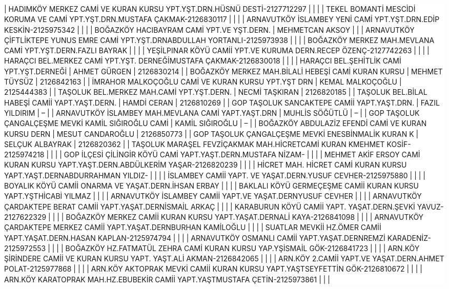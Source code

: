 | HADIMKÖY MERKEZ CAMİ VE KURAN KURSU YPT.YŞT.DRN.HÜSNÜ DESTİ-2127712297 |     |     |
| TEKEL BOMANTİ MESCİDİ KORUMA VE CAMİ YPT.YŞT.DRN.MUSTAFA ÇAKMAK-2126830117 |     |     |
| ARNAVUTKÖY İSLAMBEY YENİ CAMİ YPT.YŞT.DRN.EDİP KESKİN-2125975342 |     |     |
| BOĞAZKÖY HACIBAYRAM CAMİ YPT.VE YŞT.DERN. | MEHMETCAN AKSOY |     |
| ARNAVUTKÖY ÇİFTLİKTEPE YUNUS EMRE CAMİ YPT.YŞT.DRNABDULLAH YORTANLI-2125973938 |     |     |
| BOĞAZKÖY MERKEZ MAH.MEVLANA CAMİ YPT.YŞT.DERN.FAZLI BAYRAK |     |     |
| YEŞİLPINAR KÖYÜ CAMİİ YPT.VE KURUMA DERN.RECEP ÖZENÇ-2127742263 |     |     |
| HARAÇCI BEL.MERKEZ CAMİ YPT.YŞT. DERNEĞİMUSTAFA ÇAKMAK-2126830018 |     |     |
| HARAÇCI BEL.ŞEHİTLİK CAMİ YPT.YŞT.DERNEĞİ | AHMET GÜRGEN | 2126830214 |
| BOĞAZKÖY MERKEZ MAH.BİLALİ HEBEŞİ CAMİ KURAN KURSU | MEHMET TÜYSÜZ | 2126842163 |
| İMRAHOR MALKOÇOĞLU CAMİ VE KURAN KURSU YPT.YŞT DRN | KEMAL MALKOÇOĞLU | 2125444383 |
| TAŞOLUK BEL.MERKEZ MAH.CAMİ YPT.YŞT.DERN. | NECMİ TAŞKIRAN | 2126820185 |
| TAŞOLUK BEL.BİLAL HABEŞİ CAMİİ YAPT.YAŞT.DERN. | HAMDİ CERAN | 2126810269 |
| GOP TAŞOLUK SANCAKTEPE CAMİİ YAPT.YAŞT.DRN. | FAZIL YILDIRIM | –   |
| ARNAVUTKÖY İSLAMBEY MAH.MEVLANA CAMİ YAPT.YAŞT.DRN | MUHLİS SÖĞÜTLÜ | –   |
| GOP TAŞOLUK ÇANGALÇEŞME MEVKİ KAMİL SIĞIROĞLU CAMİ | KAMİL SIĞIROĞLU | –   |
| BOĞAZKÖY ABDULAZİZ EFENDİ CAMİ VE KURAN KURSU DERN | MESUT CANDAROĞLU | 2126850773 |
| GOP TAŞOLUK ÇANGALÇEŞME MEVKİ ENESBİNMALİK KURAN K | SELÇUK ALBAYRAK | 2126820362 |
| TAŞOLUK MARAŞEL FEVZİÇAKMAK MAH.HİCRETCAMİ KURAN KMEHMET KOSİF-2125974218 |     |     |
| GOP İLÇESİ ÇİLİNGİR KÖYÜ CAMİ YAPT.YAŞT.DERN.MUSTAFA NİZAM- |     |     |
| MEHMET AKİF ERSOY CAMİ KURAN KURSU YAPT.YAŞT.DERN.ABDÜLKERİM YAŞAR-2126820239 |     |     |
| HİCRET MAH. HİCRET CAMİ KURAN KURSU YAPT.YAŞT.DERNABDURRAHMAN YILDIZ- |     |     |
| İSLAMBEY CAMİİ YAPT. VE YAŞAT.DERN.YUSUF CEVHER-2125975880 |     |     |
| BOYALIK KÖYÜ CAMİİ ONARMA VE YAŞAT.DERN.İHSAN ERBAY |     |     |
| BAKLALI KÖYÜ GERMEÇEŞME CAMİİ KURAN KURSU YAPT.YŞTHİCABİ YILMAZ |     |     |
| ARNAVUTKÖY İSLAMBEY CAMİİ YAPT.VE YAŞAT.DERNYUSUF CEVHER |     |     |
| ARNAVUTKÖY ÇARDAKTEPE BERAT CAMİİ YAPT.YAŞAT.DERNİSMAİL ARKAÇ |     |     |
| KARABURUN KÖYÜ CAMİİ YAPT. YAŞAT.DERN.ŞEVKİ YAVUZ-2127622329 |     |     |
| BOĞAZKÖY MERKEZ CAMİİ KURAN KURSU YAPT.YAŞAT.DERNALİ KAYA-2126841098 |     |     |
| ARNAVUTKÖY ÇARDAKTEPE MERKEZ CAMİİ YAPT.YAŞAT.DERNBURHAN KAMİLOĞLU |     |     |
| SUATLAR MEVKİİ HZ.ÖMER CAMİİ YAPT.YAŞAT.DERN.HASAN KAPLAN-2125974794 |     |     |
| ARNAVUTKÖY OSMANLI CAMİİ YAPT.YAŞAT.DERNREMZİ KARADENİZ-2125972553 |     |     |
| BOĞAZKÖY HZ.FATMATÜL ZEHRA CAMİ KURAN KURSU YAP.YŞİSMAİL GÖK-2126841723 |     |     |
| ARN.KÖY ŞİRİNDERE CAMİİ VE KURAN KURSU YAPT. YAŞT.ALİ AKMAN-2126842065 |     |     |
| ARN.KÖY 2.CAMİİ YAPT.VE YAŞAT.DERN.AHMET POLAT-2125977868 |     |     |
| ARN.KÖY AKTOPRAK MEVKİ CAMİİ KURAN KURSU YAPT.YAŞTSEYFETTİN GÖK-2126810672 |     |     |
| ARN.KÖY KARATOPRAK MAH.HZ.EBUBEKİR CAMİİ YAPT.YAŞTMUSTAFA ÇETİN-2125973861 |     |     |
